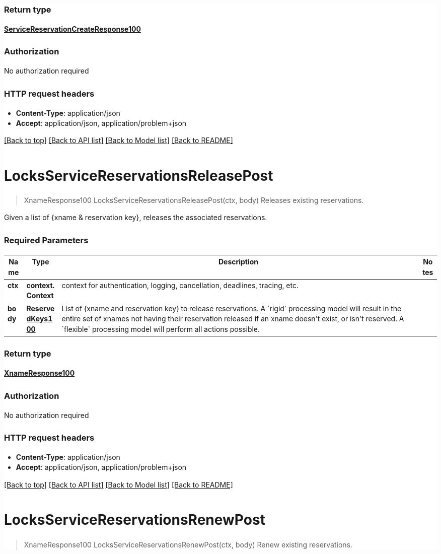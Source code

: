 ### Return type

[**ServiceReservationCreateResponse100**](ServiceReservationCreate_Response.1.0.0.md)

### Authorization

No authorization required

### HTTP request headers

 - **Content-Type**: application/json
 - **Accept**: application/json, application/problem+json

[[Back to top]](#) [[Back to API list]](../README.md#documentation-for-api-endpoints) [[Back to Model list]](../README.md#documentation-for-models) [[Back to README]](../README.md)

# **LocksServiceReservationsReleasePost**
> XnameResponse100 LocksServiceReservationsReleasePost(ctx, body)
Releases existing reservations.

Given a list of {xname & reservation key}, releases the associated reservations.

### Required Parameters

Name | Type | Description  | Notes
------------- | ------------- | ------------- | -------------
 **ctx** | **context.Context** | context for authentication, logging, cancellation, deadlines, tracing, etc.
  **body** | [**ReservedKeys100**](ReservedKeys100.md)| List of {xname and reservation key} to release reservations. A &#x60;rigid&#x60; processing model will result in the entire set of xnames not having their reservation released if an xname doesn&#x27;t exist, or isn&#x27;t reserved. A &#x60;flexible&#x60; processing model will perform all actions possible. | 

### Return type

[**XnameResponse100**](XnameResponse_1.0.0.md)

### Authorization

No authorization required

### HTTP request headers

 - **Content-Type**: application/json
 - **Accept**: application/json, application/problem+json

[[Back to top]](#) [[Back to API list]](../README.md#documentation-for-api-endpoints) [[Back to Model list]](../README.md#documentation-for-models) [[Back to README]](../README.md)

# **LocksServiceReservationsRenewPost**
> XnameResponse100 LocksServiceReservationsRenewPost(ctx, body)
Renew existing reservations.
